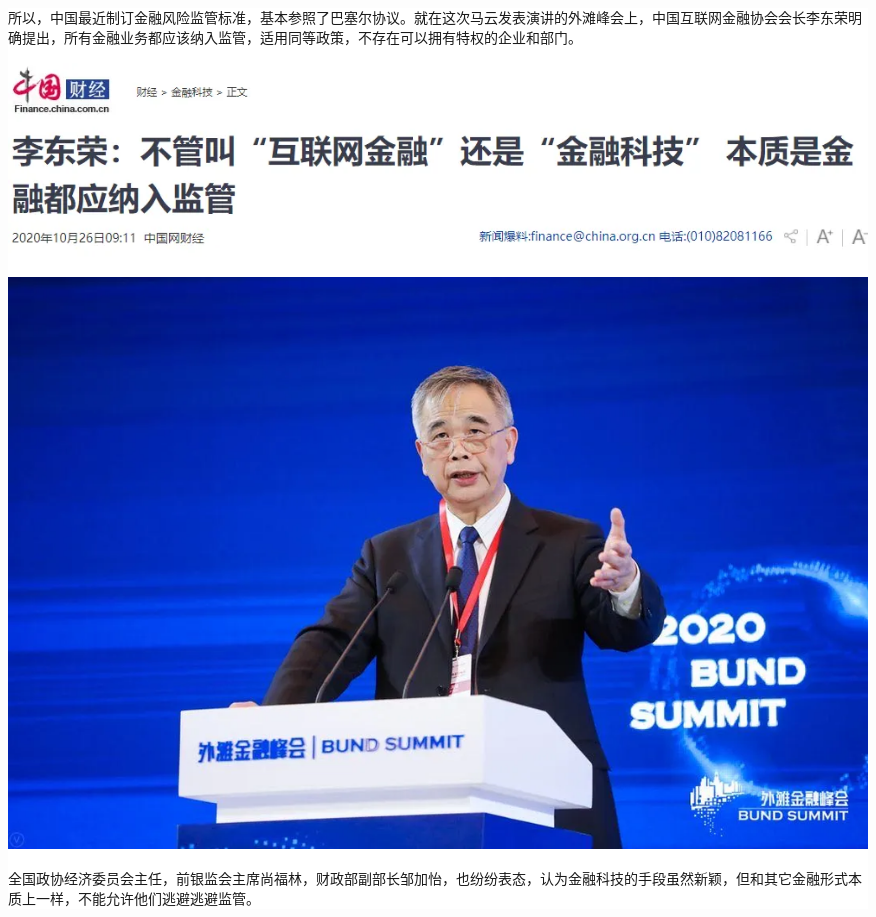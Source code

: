 所以，中国最近制订金融风险监管标准，基本参照了巴塞尔协议。就在这次马云发表演讲的外滩峰会上，中国互联网金融协会会长李东荣明确提出，所有金融业务都应该纳入监管，适用同等政策，不存在可以拥有特权的企业和部门。

![](/images/btnews/btnews/0101_0200/0190/image29.webp)

![](/images/btnews/btnews/0101_0200/0190/image30.webp)

全国政协经济委员会主任，前银监会主席尚福林，财政部副部长邹加怡，也纷纷表态，认为金融科技的手段虽然新颖，但和其它金融形式本质上一样，不能允许他们逃避逃避监管。
